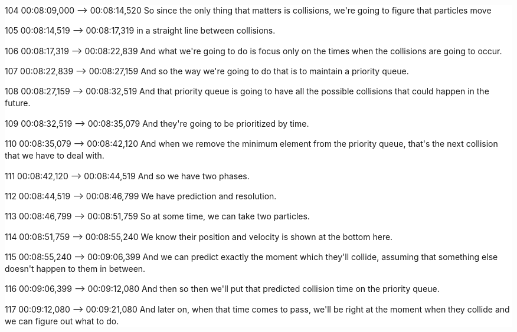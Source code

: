 104
00:08:09,000 --> 00:08:14,520
So since the only thing that matters is collisions, we're going to figure that particles move

105
00:08:14,519 --> 00:08:17,319
in a straight line between collisions.

106
00:08:17,319 --> 00:08:22,839
And what we're going to do is focus only on the times when the collisions are going to occur.

107
00:08:22,839 --> 00:08:27,159
And so the way we're going to do that is to maintain a priority queue.

108
00:08:27,159 --> 00:08:32,519
And that priority queue is going to have all the possible collisions that could happen in the future.

109
00:08:32,519 --> 00:08:35,079
And they're going to be prioritized by time.

110
00:08:35,079 --> 00:08:42,120
And when we remove the minimum element from the priority queue, that's the next collision that we have to deal with.

111
00:08:42,120 --> 00:08:44,519
And so we have two phases.

112
00:08:44,519 --> 00:08:46,799
We have prediction and resolution.

113
00:08:46,799 --> 00:08:51,759
So at some time, we can take two particles.

114
00:08:51,759 --> 00:08:55,240
We know their position and velocity is shown at the bottom here.

115
00:08:55,240 --> 00:09:06,399
And we can predict exactly the moment which they'll collide, assuming that something else doesn't happen to them in between.

116
00:09:06,399 --> 00:09:12,080
And then so then we'll put that predicted collision time on the priority queue.

117
00:09:12,080 --> 00:09:21,080
And later on, when that time comes to pass, we'll be right at the moment when they collide and we can figure out what to do.
